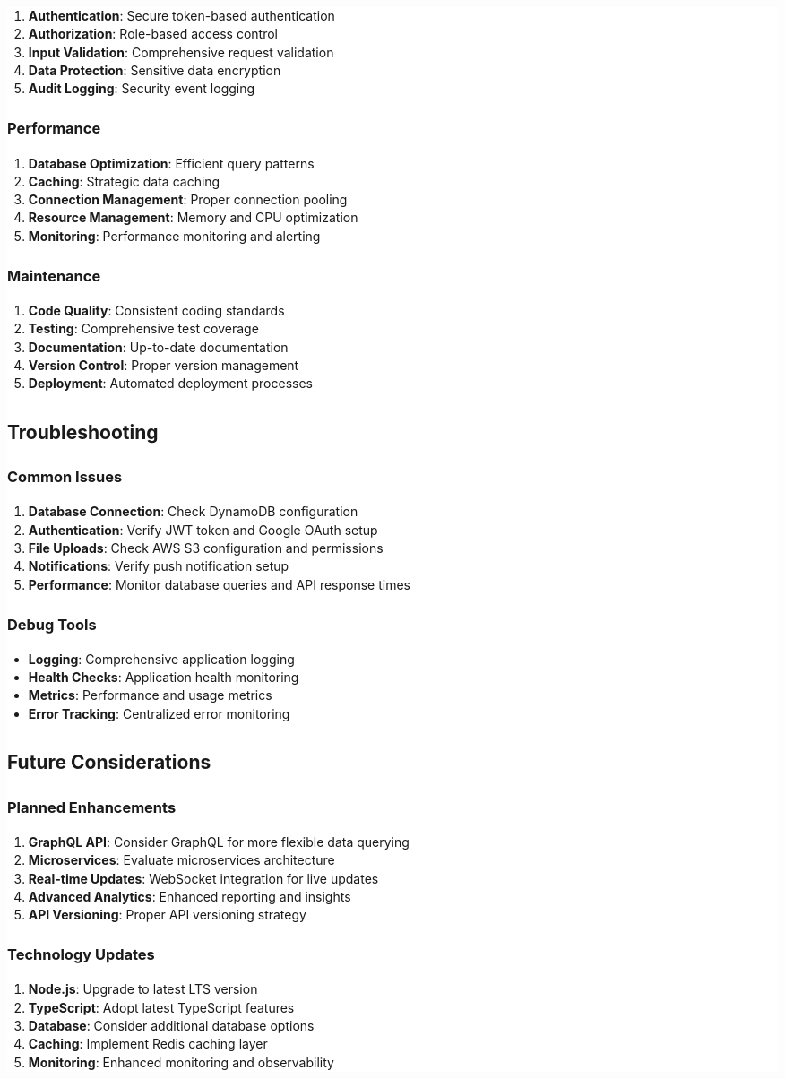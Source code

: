 1. **Authentication**: Secure token-based authentication
2. **Authorization**: Role-based access control
3. **Input Validation**: Comprehensive request validation
4. **Data Protection**: Sensitive data encryption
5. **Audit Logging**: Security event logging

### Performance

1. **Database Optimization**: Efficient query patterns
2. **Caching**: Strategic data caching
3. **Connection Management**: Proper connection pooling
4. **Resource Management**: Memory and CPU optimization
5. **Monitoring**: Performance monitoring and alerting

### Maintenance

1. **Code Quality**: Consistent coding standards
2. **Testing**: Comprehensive test coverage
3. **Documentation**: Up-to-date documentation
4. **Version Control**: Proper version management
5. **Deployment**: Automated deployment processes

## Troubleshooting

### Common Issues

1. **Database Connection**: Check DynamoDB configuration
2. **Authentication**: Verify JWT token and Google OAuth setup
3. **File Uploads**: Check AWS S3 configuration and permissions
4. **Notifications**: Verify push notification setup
5. **Performance**: Monitor database queries and API response times

### Debug Tools

- **Logging**: Comprehensive application logging
- **Health Checks**: Application health monitoring
- **Metrics**: Performance and usage metrics
- **Error Tracking**: Centralized error monitoring

## Future Considerations

### Planned Enhancements

1. **GraphQL API**: Consider GraphQL for more flexible data querying
2. **Microservices**: Evaluate microservices architecture
3. **Real-time Updates**: WebSocket integration for live updates
4. **Advanced Analytics**: Enhanced reporting and insights
5. **API Versioning**: Proper API versioning strategy

### Technology Updates

1. **Node.js**: Upgrade to latest LTS version
2. **TypeScript**: Adopt latest TypeScript features
3. **Database**: Consider additional database options
4. **Caching**: Implement Redis caching layer
5. **Monitoring**: Enhanced monitoring and observability

